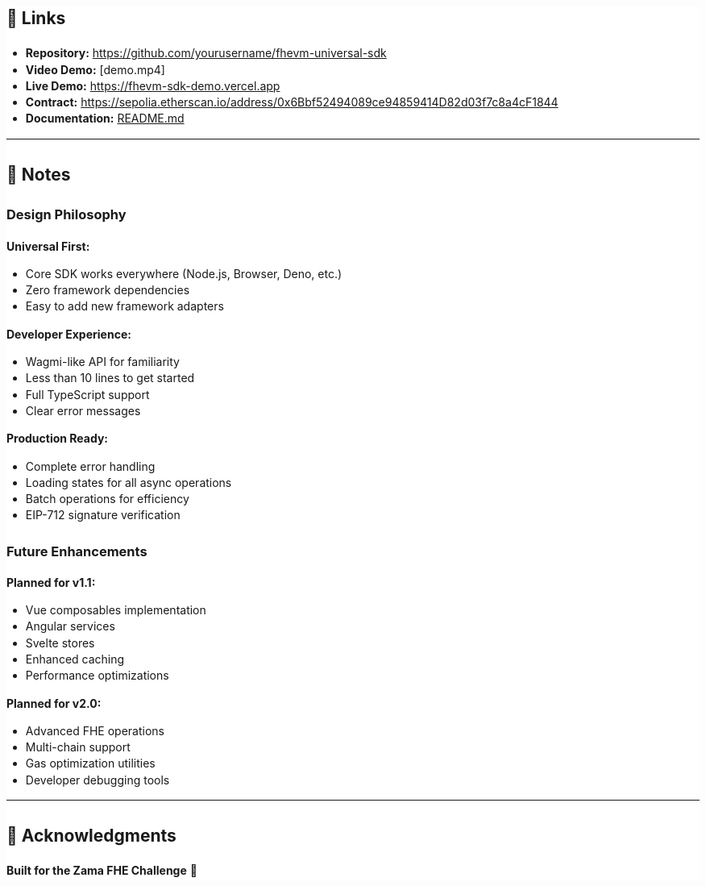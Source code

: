 
## 🔗 Links

- **Repository:** https://github.com/yourusername/fhevm-universal-sdk
- **Video Demo:** [demo.mp4]
- **Live Demo:** https://fhevm-sdk-demo.vercel.app
- **Contract:** https://sepolia.etherscan.io/address/0x6Bbf52494089ce94859414D82d03f7c8a4cF1844
- **Documentation:** [README.md](./README.md)

---

## 📝 Notes

### Design Philosophy

**Universal First:**
- Core SDK works everywhere (Node.js, Browser, Deno, etc.)
- Zero framework dependencies
- Easy to add new framework adapters

**Developer Experience:**
- Wagmi-like API for familiarity
- Less than 10 lines to get started
- Full TypeScript support
- Clear error messages

**Production Ready:**
- Complete error handling
- Loading states for all async operations
- Batch operations for efficiency
- EIP-712 signature verification

### Future Enhancements

**Planned for v1.1:**
- Vue composables implementation
- Angular services
- Svelte stores
- Enhanced caching
- Performance optimizations

**Planned for v2.0:**
- Advanced FHE operations
- Multi-chain support
- Gas optimization utilities
- Developer debugging tools

---

## 🙏 Acknowledgments

**Built for the Zama FHE Challenge** 🎯
